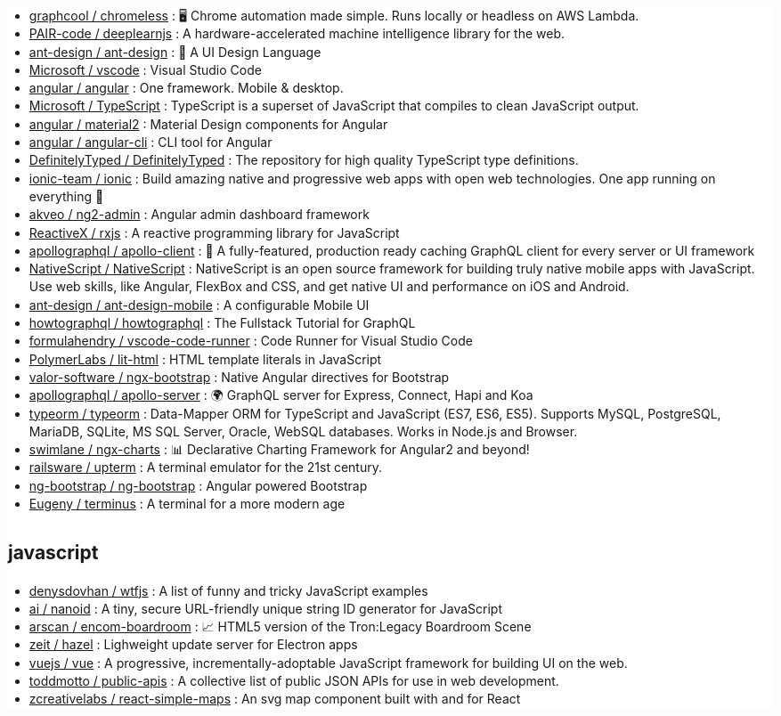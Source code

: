 - [graphcool / chromeless](https://github.com/graphcool/chromeless) : 🖥 Chrome automation made simple. Runs locally or headless on AWS Lambda.
- [PAIR-code / deeplearnjs](https://github.com/PAIR-code/deeplearnjs) : A hardware-accelerated machine intelligence library for the web.
- [ant-design / ant-design](https://github.com/ant-design/ant-design) : 🐜 A UI Design Language
- [Microsoft / vscode](https://github.com/Microsoft/vscode) : Visual Studio Code
- [angular / angular](https://github.com/angular/angular) : One framework. Mobile & desktop.
- [Microsoft / TypeScript](https://github.com/Microsoft/TypeScript) : TypeScript is a superset of JavaScript that compiles to clean JavaScript output.
- [angular / material2](https://github.com/angular/material2) : Material Design components for Angular
- [angular / angular-cli](https://github.com/angular/angular-cli) : CLI tool for Angular
- [DefinitelyTyped / DefinitelyTyped](https://github.com/DefinitelyTyped/DefinitelyTyped) : The repository for high quality TypeScript type definitions.
- [ionic-team / ionic](https://github.com/ionic-team/ionic) : Build amazing native and progressive web apps with open web technologies. One app running on everything 🎉
- [akveo / ng2-admin](https://github.com/akveo/ng2-admin) : Angular admin dashboard framework
- [ReactiveX / rxjs](https://github.com/ReactiveX/rxjs) : A reactive programming library for JavaScript
- [apollographql / apollo-client](https://github.com/apollographql/apollo-client) : 🚀 A fully-featured, production ready caching GraphQL client for every server or UI framework
- [NativeScript / NativeScript](https://github.com/NativeScript/NativeScript) : NativeScript is an open source framework for building truly native mobile apps with JavaScript. Use web skills, like Angular, FlexBox and CSS, and get native UI and performance on iOS and Android.
- [ant-design / ant-design-mobile](https://github.com/ant-design/ant-design-mobile) : A configurable Mobile UI
- [howtographql / howtographql](https://github.com/howtographql/howtographql) : The Fullstack Tutorial for GraphQL
- [formulahendry / vscode-code-runner](https://github.com/formulahendry/vscode-code-runner) : Code Runner for Visual Studio Code
- [PolymerLabs / lit-html](https://github.com/PolymerLabs/lit-html) : HTML template literals in JavaScript
- [valor-software / ngx-bootstrap](https://github.com/valor-software/ngx-bootstrap) : Native Angular directives for Bootstrap
- [apollographql / apollo-server](https://github.com/apollographql/apollo-server) : 🌍 GraphQL server for Express, Connect, Hapi and Koa
- [typeorm / typeorm](https://github.com/typeorm/typeorm) : Data-Mapper ORM for TypeScript and JavaScript (ES7, ES6, ES5). Supports MySQL, PostgreSQL, MariaDB, SQLite, MS SQL Server, Oracle, WebSQL databases. Works in Node.js and Browser.
- [swimlane / ngx-charts](https://github.com/swimlane/ngx-charts) : 📊 Declarative Charting Framework for Angular2 and beyond!
- [railsware / upterm](https://github.com/railsware/upterm) : A terminal emulator for the 21st century.
- [ng-bootstrap / ng-bootstrap](https://github.com/ng-bootstrap/ng-bootstrap) : Angular powered Bootstrap
- [Eugeny / terminus](https://github.com/Eugeny/terminus) : A terminal for a more modern age


## javascript

- [denysdovhan / wtfjs](https://github.com/denysdovhan/wtfjs) : A list of funny and tricky JavaScript examples
- [ai / nanoid](https://github.com/ai/nanoid) : A tiny, secure URL-friendly unique string ID generator for JavaScript
- [arscan / encom-boardroom](https://github.com/arscan/encom-boardroom) : 📈 HTML5 version of the Tron:Legacy Boardroom Scene
- [zeit / hazel](https://github.com/zeit/hazel) : Lighweight update server for Electron apps
- [vuejs / vue](https://github.com/vuejs/vue) : A progressive, incrementally-adoptable JavaScript framework for building UI on the web.
- [toddmotto / public-apis](https://github.com/toddmotto/public-apis) : A collective list of public JSON APIs for use in web development.
- [zcreativelabs / react-simple-maps](https://github.com/zcreativelabs/react-simple-maps) : An svg map component built with and for React